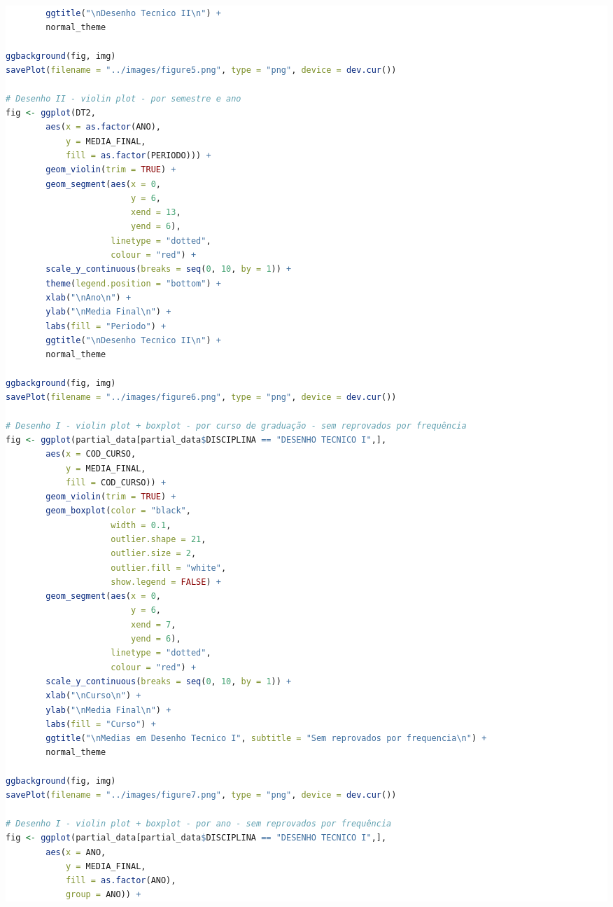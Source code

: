 ```R
        ggtitle("\nDesenho Tecnico II\n") +
        normal_theme

ggbackground(fig, img)
savePlot(filename = "../images/figure5.png", type = "png", device = dev.cur())

# Desenho II - violin plot - por semestre e ano
fig <- ggplot(DT2, 
        aes(x = as.factor(ANO), 
            y = MEDIA_FINAL, 
            fill = as.factor(PERIODO))) +
        geom_violin(trim = TRUE) +
        geom_segment(aes(x = 0, 
                         y = 6, 
                         xend = 13, 
                         yend = 6), 
                     linetype = "dotted", 
                     colour = "red") +
        scale_y_continuous(breaks = seq(0, 10, by = 1)) +
        theme(legend.position = "bottom") +
        xlab("\nAno\n") + 
        ylab("\nMedia Final\n") + 
        labs(fill = "Periodo") + 
        ggtitle("\nDesenho Tecnico II\n") +
        normal_theme

ggbackground(fig, img)
savePlot(filename = "../images/figure6.png", type = "png", device = dev.cur())

# Desenho I - violin plot + boxplot - por curso de graduação - sem reprovados por frequência
fig <- ggplot(partial_data[partial_data$DISCIPLINA == "DESENHO TECNICO I",], 
        aes(x = COD_CURSO, 
            y = MEDIA_FINAL, 
            fill = COD_CURSO)) +
        geom_violin(trim = TRUE) + 
        geom_boxplot(color = "black", 
                     width = 0.1, 
                     outlier.shape = 21, 
                     outlier.size = 2, 
                     outlier.fill = "white", 
                     show.legend = FALSE) + 
        geom_segment(aes(x = 0, 
                         y = 6, 
                         xend = 7, 
                         yend = 6), 
                     linetype = "dotted", 
                     colour = "red") +
        scale_y_continuous(breaks = seq(0, 10, by = 1)) + 
        xlab("\nCurso\n") + 
        ylab("\nMedia Final\n") + 
        labs(fill = "Curso") + 
        ggtitle("\nMedias em Desenho Tecnico I", subtitle = "Sem reprovados por frequencia\n") +
        normal_theme

ggbackground(fig, img)
savePlot(filename = "../images/figure7.png", type = "png", device = dev.cur())

# Desenho I - violin plot + boxplot - por ano - sem reprovados por frequência
fig <- ggplot(partial_data[partial_data$DISCIPLINA == "DESENHO TECNICO I",], 
        aes(x = ANO, 
            y = MEDIA_FINAL, 
            fill = as.factor(ANO), 
            group = ANO)) +
```